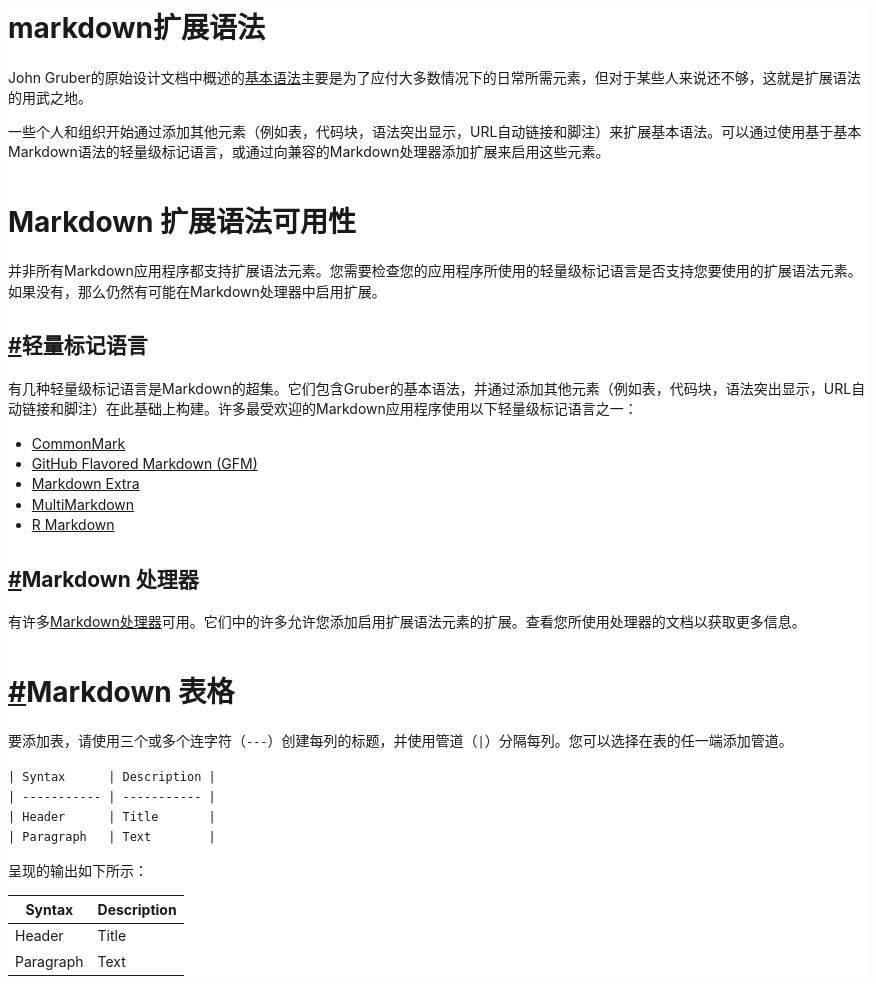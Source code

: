 # **markdown扩展语法**



John Gruber的原始设计文档中概述的[基本语法](https://markdown.com.cn/basic_syntax)主要是为了应付大多数情况下的日常所需元素，但对于某些人来说还不够，这就是扩展语法的用武之地。

一些个人和组织开始通过添加其他元素（例如表，代码块，语法突出显示，URL自动链接和脚注）来扩展基本语法。可以通过使用基于基本Markdown语法的轻量级标记语言，或通过向兼容的Markdown处理器添加扩展来启用这些元素。

#  Markdown 扩展语法可用性

并非所有Markdown应用程序都支持扩展语法元素。您需要检查您的应用程序所使用的轻量级标记语言是否支持您要使用的扩展语法元素。如果没有，那么仍然有可能在Markdown处理器中启用扩展。

## [#](https://markdown.com.cn/extended-syntax/availability.html#轻量标记语言)轻量标记语言

有几种轻量级标记语言是Markdown的超集。它们包含Gruber的基本语法，并通过添加其他元素（例如表，代码块，语法突出显示，URL自动链接和脚注）在此基础上构建。许多最受欢迎的Markdown应用程序使用以下轻量级标记语言之一：

- [CommonMark](https://commonmark.org/)
- [GitHub Flavored Markdown (GFM)](https://github.github.com/gfm/)
- [Markdown Extra](https://michelf.ca/projects/php-markdown/extra/)
- [MultiMarkdown](https://fletcherpenney.net/multimarkdown/)
- [R Markdown](https://rmarkdown.rstudio.com/)

## [#](https://markdown.com.cn/extended-syntax/availability.html#markdown-处理器)Markdown 处理器

有许多[Markdown处理器](https://github.com/markdown/markdown.github.com/wiki/Implementations)可用。它们中的许多允许您添加启用扩展语法元素的扩展。查看您所使用处理器的文档以获取更多信息。



# [#](https://markdown.com.cn/extended-syntax/tables.html#markdown-表格)Markdown 表格

要添加表，请使用三个或多个连字符（`---`）创建每列的标题，并使用管道（`|`）分隔每列。您可以选择在表的任一端添加管道。

```text
| Syntax      | Description |
| ----------- | ----------- |
| Header      | Title       |
| Paragraph   | Text        |
```

呈现的输出如下所示：

| Syntax    | Description |
| --------- | ----------- |
| Header    | Title       |
| Paragraph | Text        |
